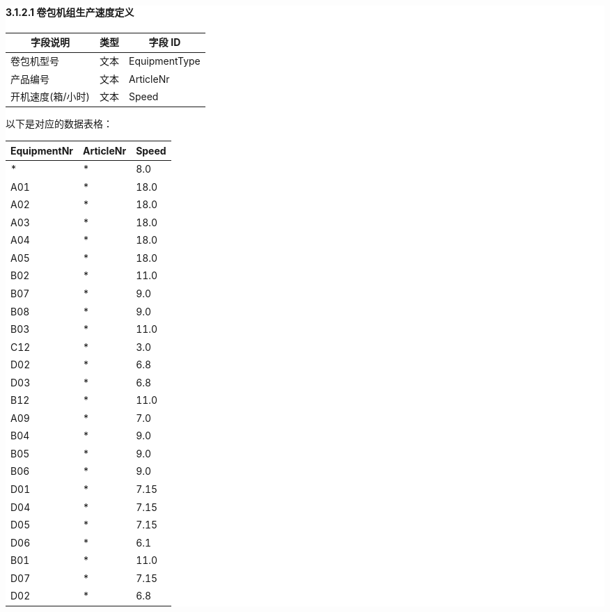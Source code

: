 #### 3.1.2.1 卷包机组生产速度定义

| 字段说明       | 类型 | 字段 ID       |
|----------------|------|---------------|
| 卷包机型号     | 文本 | EquipmentType |
| 产品编号       | 文本 | ArticleNr     |
| 开机速度(箱/小时) | 文本 | Speed         |

以下是对应的数据表格：

| EquipmentNr | ArticleNr | Speed |
|-------------|-----------|-------|
| *           | *         | 8.0   |
| A01         | *         | 18.0  |
| A02         | *         | 18.0  |
| A03         | *         | 18.0  |
| A04         | *         | 18.0  |
| A05         | *         | 18.0  |
| B02         | *         | 11.0  |
| B07         | *         | 9.0   |
| B08         | *         | 9.0   |
| B03         | *         | 11.0  |
| C12         | *         | 3.0   |
| D02         | *         | 6.8   |
| D03         | *         | 6.8   |
| B12         | *         | 11.0  |
| A09         | *         | 7.0   |
| B04         | *         | 9.0   |
| B05         | *         | 9.0   |
| B06         | *         | 9.0   |
| D01         | *         | 7.15  |
| D04         | *         | 7.15  |
| D05         | *         | 7.15  |
| D06         | *         | 6.1   |
| B01         | *         | 11.0  |
| D07         | *         | 7.15  |
| D02         | *         | 6.8   |
